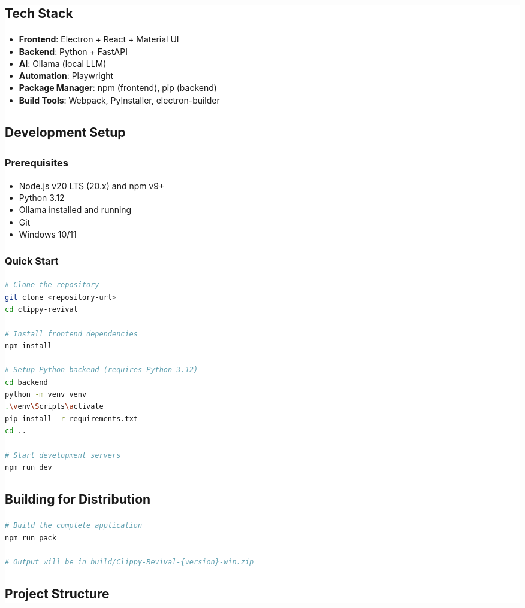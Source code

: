 ## Tech Stack

- **Frontend**: Electron + React + Material UI
- **Backend**: Python + FastAPI
- **AI**: Ollama (local LLM)
- **Automation**: Playwright
- **Package Manager**: npm (frontend), pip (backend)
- **Build Tools**: Webpack, PyInstaller, electron-builder

## Development Setup

### Prerequisites

- Node.js v20 LTS (20.x) and npm v9+
- Python 3.12
- Ollama installed and running
- Git
- Windows 10/11

### Quick Start

```bash
# Clone the repository
git clone <repository-url>
cd clippy-revival

# Install frontend dependencies
npm install

# Setup Python backend (requires Python 3.12)
cd backend
python -m venv venv
.\venv\Scripts\activate
pip install -r requirements.txt
cd ..

# Start development servers
npm run dev
```

## Building for Distribution

```bash
# Build the complete application
npm run pack

# Output will be in build/Clippy-Revival-{version}-win.zip
```

## Project Structure
